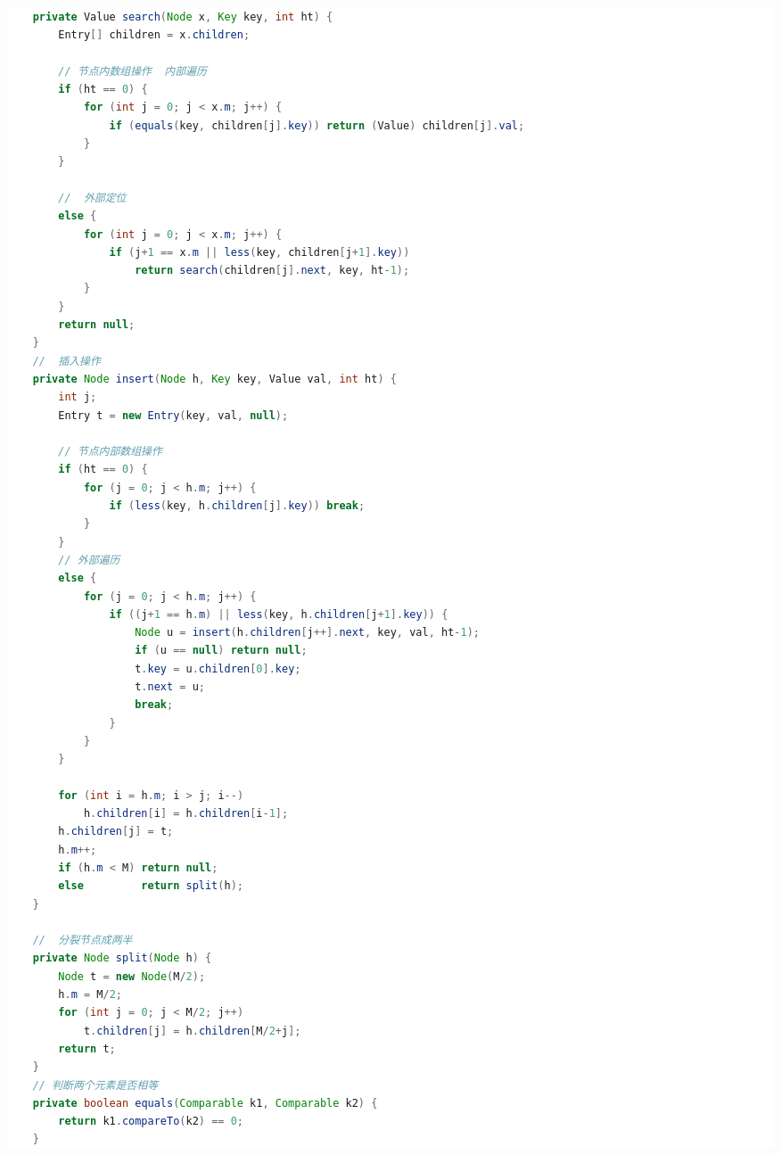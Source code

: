 ```java
    private Value search(Node x, Key key, int ht) {
        Entry[] children = x.children;
 
        // 节点内数组操作  内部遍历
        if (ht == 0) {
            for (int j = 0; j < x.m; j++) {
                if (equals(key, children[j].key)) return (Value) children[j].val;
            }
        }
 
        //  外部定位
        else {
            for (int j = 0; j < x.m; j++) {
                if (j+1 == x.m || less(key, children[j+1].key))
                    return search(children[j].next, key, ht-1);
            }
        }
        return null;
    }
    //  插入操作
    private Node insert(Node h, Key key, Value val, int ht) {
        int j;
        Entry t = new Entry(key, val, null);
 
        // 节点内部数组操作
        if (ht == 0) {
            for (j = 0; j < h.m; j++) {
                if (less(key, h.children[j].key)) break;
            }
        }
        // 外部遍历
        else {
            for (j = 0; j < h.m; j++) {
                if ((j+1 == h.m) || less(key, h.children[j+1].key)) {
                    Node u = insert(h.children[j++].next, key, val, ht-1);
                    if (u == null) return null;
                    t.key = u.children[0].key;
                    t.next = u;
                    break;
                }
            }
        }
 
        for (int i = h.m; i > j; i--)
            h.children[i] = h.children[i-1];
        h.children[j] = t;
        h.m++;
        if (h.m < M) return null;
        else         return split(h);
    }
 
    //  分裂节点成两半
    private Node split(Node h) {
        Node t = new Node(M/2);
        h.m = M/2;
        for (int j = 0; j < M/2; j++)
            t.children[j] = h.children[M/2+j];
        return t;
    }
    // 判断两个元素是否相等
    private boolean equals(Comparable k1, Comparable k2) {
        return k1.compareTo(k2) == 0;
    }
```